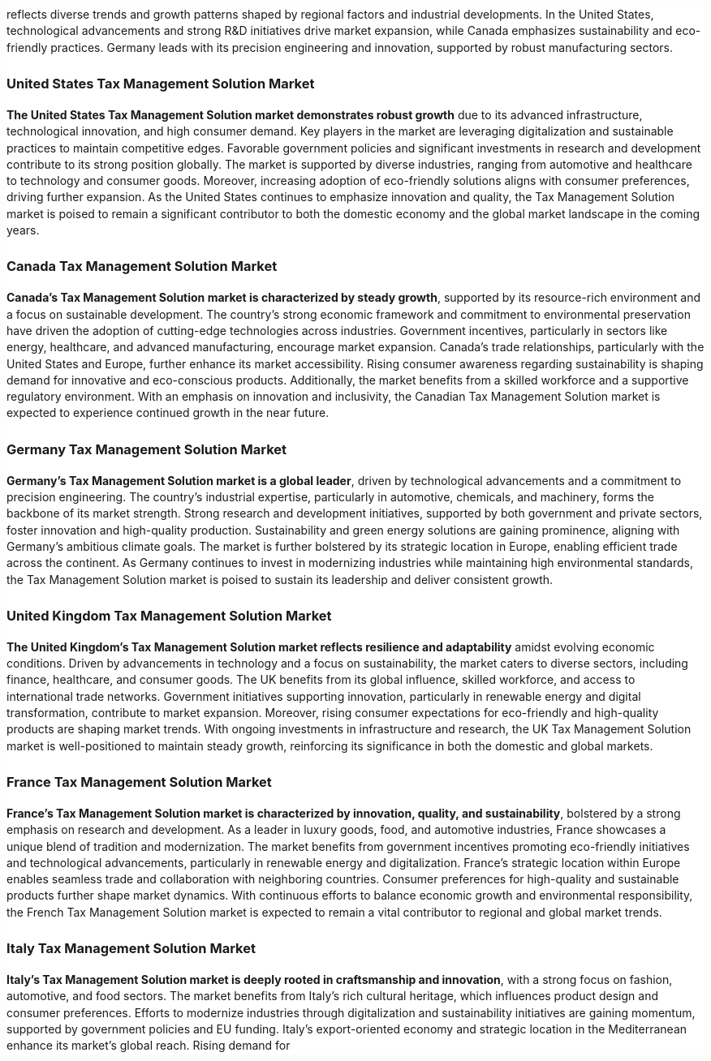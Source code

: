 reflects diverse trends and growth patterns shaped by regional factors and industrial developments. In the United States, technological advancements and strong R&amp;D initiatives drive market expansion, while Canada emphasizes sustainability and eco-friendly practices. Germany leads with its precision engineering and innovation, supported by robust manufacturing sectors.</span></em></p></blockquote><h3><strong>United States Tax Management Solution Market</strong></h3><p><strong>The United States Tax Management Solution market demonstrates robust growth</strong> due to its advanced infrastructure, technological innovation, and high consumer demand. Key players in the market are leveraging digitalization and sustainable practices to maintain competitive edges. Favorable government policies and significant investments in research and development contribute to its strong position globally. The market is supported by diverse industries, ranging from automotive and healthcare to technology and consumer goods. Moreover, increasing adoption of eco-friendly solutions aligns with consumer preferences, driving further expansion. As the United States continues to emphasize innovation and quality, the Tax Management Solution market is poised to remain a significant contributor to both the domestic economy and the global market landscape in the coming years.</p><h3><strong>Canada Tax Management Solution Market</strong></h3><p><strong>Canada&rsquo;s Tax Management Solution market is characterized by steady growth</strong>, supported by its resource-rich environment and a focus on sustainable development. The country&rsquo;s strong economic framework and commitment to environmental preservation have driven the adoption of cutting-edge technologies across industries. Government incentives, particularly in sectors like energy, healthcare, and advanced manufacturing, encourage market expansion. Canada&rsquo;s trade relationships, particularly with the United States and Europe, further enhance its market accessibility. Rising consumer awareness regarding sustainability is shaping demand for innovative and eco-conscious products. Additionally, the market benefits from a skilled workforce and a supportive regulatory environment. With an emphasis on innovation and inclusivity, the Canadian Tax Management Solution market is expected to experience continued growth in the near future.</p><h3><strong>Germany Tax Management Solution Market</strong></h3><p><strong>Germany&rsquo;s Tax Management Solution market is a global leader</strong>, driven by technological advancements and a commitment to precision engineering. The country&rsquo;s industrial expertise, particularly in automotive, chemicals, and machinery, forms the backbone of its market strength. Strong research and development initiatives, supported by both government and private sectors, foster innovation and high-quality production. Sustainability and green energy solutions are gaining prominence, aligning with Germany&rsquo;s ambitious climate goals. The market is further bolstered by its strategic location in Europe, enabling efficient trade across the continent. As Germany continues to invest in modernizing industries while maintaining high environmental standards, the Tax Management Solution market is poised to sustain its leadership and deliver consistent growth.</p><h3><strong>United Kingdom Tax Management Solution Market</strong></h3><p><strong>The United Kingdom&rsquo;s Tax Management Solution market reflects resilience and adaptability</strong> amidst evolving economic conditions. Driven by advancements in technology and a focus on sustainability, the market caters to diverse sectors, including finance, healthcare, and consumer goods. The UK benefits from its global influence, skilled workforce, and access to international trade networks. Government initiatives supporting innovation, particularly in renewable energy and digital transformation, contribute to market expansion. Moreover, rising consumer expectations for eco-friendly and high-quality products are shaping market trends. With ongoing investments in infrastructure and research, the UK Tax Management Solution market is well-positioned to maintain steady growth, reinforcing its significance in both the domestic and global markets.</p><h3><strong>France Tax Management Solution Market</strong></h3><p><strong>France&rsquo;s Tax Management Solution market is characterized by innovation, quality, and sustainability</strong>, bolstered by a strong emphasis on research and development. As a leader in luxury goods, food, and automotive industries, France showcases a unique blend of tradition and modernization. The market benefits from government incentives promoting eco-friendly initiatives and technological advancements, particularly in renewable energy and digitalization. France&rsquo;s strategic location within Europe enables seamless trade and collaboration with neighboring countries. Consumer preferences for high-quality and sustainable products further shape market dynamics. With continuous efforts to balance economic growth and environmental responsibility, the French Tax Management Solution market is expected to remain a vital contributor to regional and global market trends.</p><h3><strong>Italy Tax Management Solution Market</strong></h3><p><strong>Italy&rsquo;s Tax Management Solution market is deeply rooted in craftsmanship and innovation</strong>, with a strong focus on fashion, automotive, and food sectors. The market benefits from Italy&rsquo;s rich cultural heritage, which influences product design and consumer preferences. Efforts to modernize industries through digitalization and sustainability initiatives are gaining momentum, supported by government policies and EU funding. Italy&rsquo;s export-oriented economy and strategic location in the Mediterranean enhance its market&rsquo;s global reach. Rising demand for